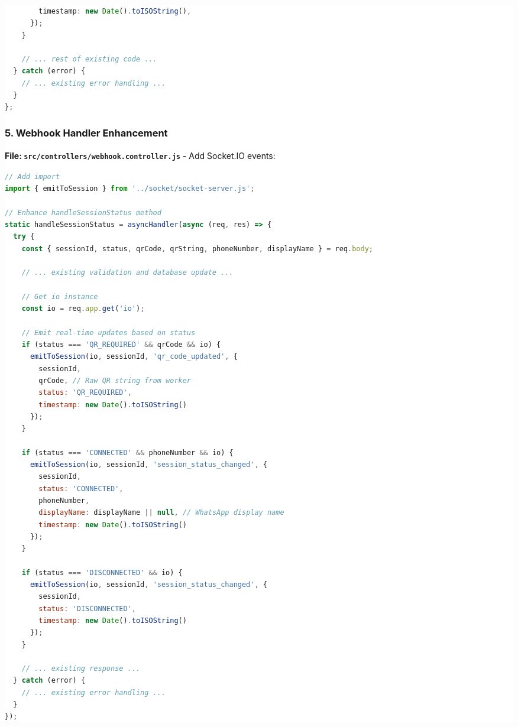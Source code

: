 ```javascript
        timestamp: new Date().toISOString(),
      });
    }

    // ... rest of existing code ...
  } catch (error) {
    // ... existing error handling ...
  }
};
```

### 5. Webhook Handler Enhancement

**File: `src/controllers/webhook.controller.js`** - Add Socket.IO events:

```javascript
// Add import
import { emitToSession } from '../socket/socket-server.js';

// Enhance handleSessionStatus method
static handleSessionStatus = asyncHandler(async (req, res) => {
  try {
    const { sessionId, status, qrCode, qrString, phoneNumber, displayName } = req.body;

    // ... existing validation and database update ...

    // Get io instance
    const io = req.app.get('io');

    // Emit real-time updates based on status
    if (status === 'QR_REQUIRED' && qrCode && io) {
      emitToSession(io, sessionId, 'qr_code_updated', {
        sessionId,
        qrCode, // Raw QR string from worker
        status: 'QR_REQUIRED',
        timestamp: new Date().toISOString()
      });
    }

    if (status === 'CONNECTED' && phoneNumber && io) {
      emitToSession(io, sessionId, 'session_status_changed', {
        sessionId,
        status: 'CONNECTED',
        phoneNumber,
        displayName: displayName || null, // WhatsApp display name
        timestamp: new Date().toISOString()
      });
    }

    if (status === 'DISCONNECTED' && io) {
      emitToSession(io, sessionId, 'session_status_changed', {
        sessionId,
        status: 'DISCONNECTED',
        timestamp: new Date().toISOString()
      });
    }

    // ... existing response ...
  } catch (error) {
    // ... existing error handling ...
  }
});
```
